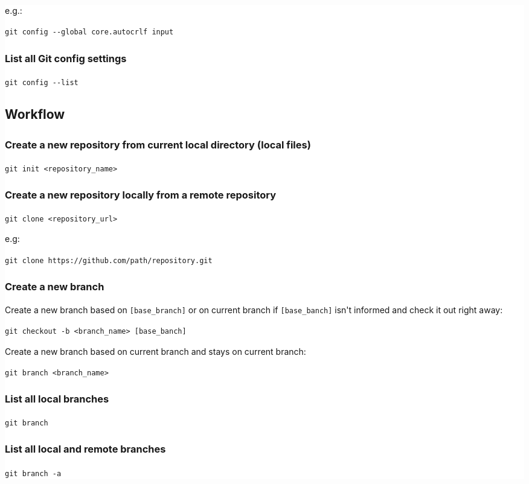 e.g.: 
```console
git config --global core.autocrlf input
```

### List all Git config settings

```console
git config --list
```

## Workflow

### Create a new repository from current local directory (local files)

```console
git init <repository_name>
```

### Create a new repository locally from a remote repository

```console
git clone <repository_url>
```
e.g:
```console
git clone https://github.com/path/repository.git
```

### Create a new branch

Create a new branch based on `[base_branch]` or on current branch if `[base_banch]` isn't informed
and check it out right away:

```console
git checkout -b <branch_name> [base_banch]
```

Create a new branch based on current branch and stays on current branch:

```console
git branch <branch_name>
```

### List all local branches

```console
git branch
```

### List all local and remote branches

```console
git branch -a
```
